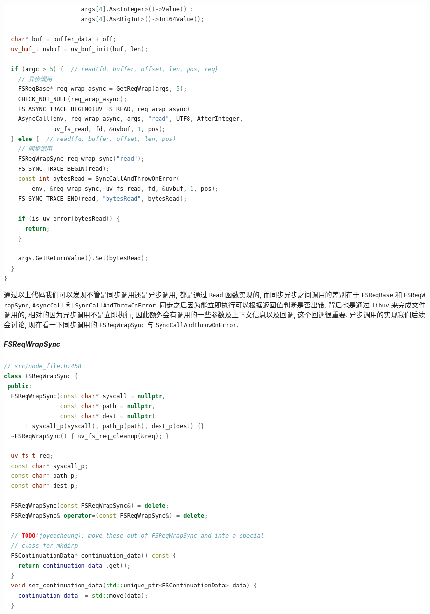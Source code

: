 ```c++
                      args[4].As<Integer>()->Value() :
                      args[4].As<BigInt>()->Int64Value();

  char* buf = buffer_data + off;
  uv_buf_t uvbuf = uv_buf_init(buf, len);

  if (argc > 5) {  // read(fd, buffer, offset, len, pos, req)
    // 异步调用
    FSReqBase* req_wrap_async = GetReqWrap(args, 5);
    CHECK_NOT_NULL(req_wrap_async);
    FS_ASYNC_TRACE_BEGIN0(UV_FS_READ, req_wrap_async)
    AsyncCall(env, req_wrap_async, args, "read", UTF8, AfterInteger,
              uv_fs_read, fd, &uvbuf, 1, pos);
  } else {  // read(fd, buffer, offset, len, pos)
    // 同步调用
    FSReqWrapSync req_wrap_sync("read");
    FS_SYNC_TRACE_BEGIN(read);
    const int bytesRead = SyncCallAndThrowOnError(
        env, &req_wrap_sync, uv_fs_read, fd, &uvbuf, 1, pos);
    FS_SYNC_TRACE_END(read, "bytesRead", bytesRead);

    if (is_uv_error(bytesRead)) {
      return;
    }

    args.GetReturnValue().Set(bytesRead);
  }
}
```

通过以上代码我们可以发现不管是同步调用还是异步调用, 都是通过 `Read` 函数实现的, 而同步异步之间调用的差别在于 `FSReqBase` 和 `FSReqWrapSync`, `AsyncCall` 和 `SyncCallAndThrowOnError`. 同步之后因为能立即执行可以根据返回值判断是否出错, 背后也是通过 `libuv` 来完成文件调用的, 相对的因为异步调用不是立即执行, 因此额外会有调用的一些参数及上下文信息以及回调, 这个回调很重要. 异步调用的实现我们后续会讨论, 现在看一下同步调用的 `FSReqWrapSync` 与 `SyncCallAndThrowOnError`.

##### FSReqWrapSync

```c++
// src/node_file.h:458
class FSReqWrapSync {
 public:
  FSReqWrapSync(const char* syscall = nullptr,
                const char* path = nullptr,
                const char* dest = nullptr)
      : syscall_p(syscall), path_p(path), dest_p(dest) {}
  ~FSReqWrapSync() { uv_fs_req_cleanup(&req); }

  uv_fs_t req;
  const char* syscall_p;
  const char* path_p;
  const char* dest_p;

  FSReqWrapSync(const FSReqWrapSync&) = delete;
  FSReqWrapSync& operator=(const FSReqWrapSync&) = delete;

  // TODO(joyeecheung): move these out of FSReqWrapSync and into a special
  // class for mkdirp
  FSContinuationData* continuation_data() const {
    return continuation_data_.get();
  }
  void set_continuation_data(std::unique_ptr<FSContinuationData> data) {
    continuation_data_ = std::move(data);
  }

```